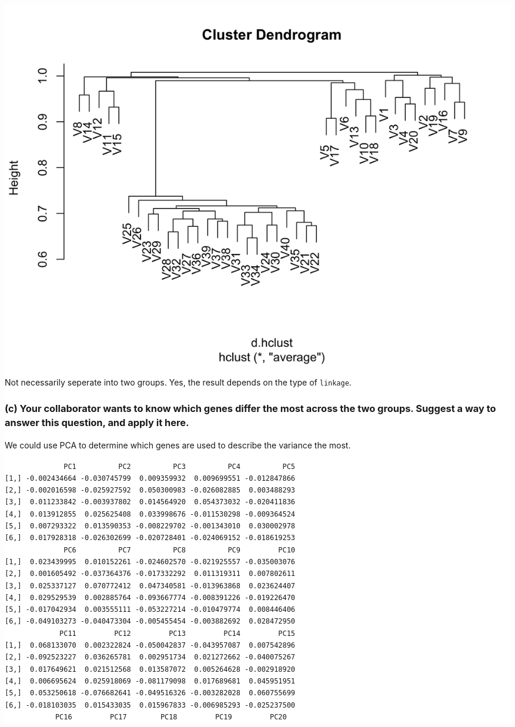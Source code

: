 ![](HW4_answer_files/figure-markdown_strict/unnamed-chunk-15-1.png)

Not necessarily seperate into two groups. Yes, the result depends on the
type of `linkage`.

### (c) Your collaborator wants to know which genes differ the most across the two groups. Suggest a way to answer this question, and apply it here.

We could use PCA to determine which genes are used to describe the
variance the most.

                  PC1          PC2          PC3          PC4          PC5
    [1,] -0.002434664 -0.030745799  0.009359932  0.009699551 -0.012847866
    [2,] -0.002016598 -0.025927592  0.050300983 -0.026082885  0.003488293
    [3,]  0.011233842 -0.003937802  0.014564920  0.054373032 -0.020411836
    [4,]  0.013912855  0.025625408  0.033998676 -0.011530298 -0.009364524
    [5,]  0.007293322  0.013590353 -0.008229702 -0.001343010  0.030002978
    [6,]  0.017928318 -0.026302699 -0.020728401 -0.024069152 -0.018619253
                  PC6          PC7          PC8          PC9         PC10
    [1,]  0.023439995  0.010152261 -0.024602570 -0.021925557 -0.035003076
    [2,]  0.001605492 -0.037364376 -0.017332292  0.011319311  0.007802611
    [3,]  0.025337127  0.070772412  0.047340581 -0.013963868  0.023624407
    [4,]  0.029529539  0.002885764 -0.093667774 -0.008391226 -0.019226470
    [5,] -0.017042934  0.003555111 -0.053227214 -0.010479774  0.008446406
    [6,] -0.049103273 -0.040473304 -0.005455454 -0.003882692  0.028472950
                 PC11         PC12         PC13         PC14         PC15
    [1,]  0.068133070  0.002322824 -0.050042837 -0.043957087  0.007542896
    [2,] -0.092523227  0.036265781  0.002951734  0.021272662 -0.040075267
    [3,]  0.017649621  0.021512568  0.013587072  0.005264628 -0.002918920
    [4,]  0.006695624  0.025918069 -0.081179098  0.017689681  0.045951951
    [5,]  0.053250618 -0.076682641 -0.049516326 -0.003282028  0.060755699
    [6,] -0.018103035  0.015433035  0.015967833 -0.006985293 -0.025237500
                PC16         PC17        PC18         PC19         PC20